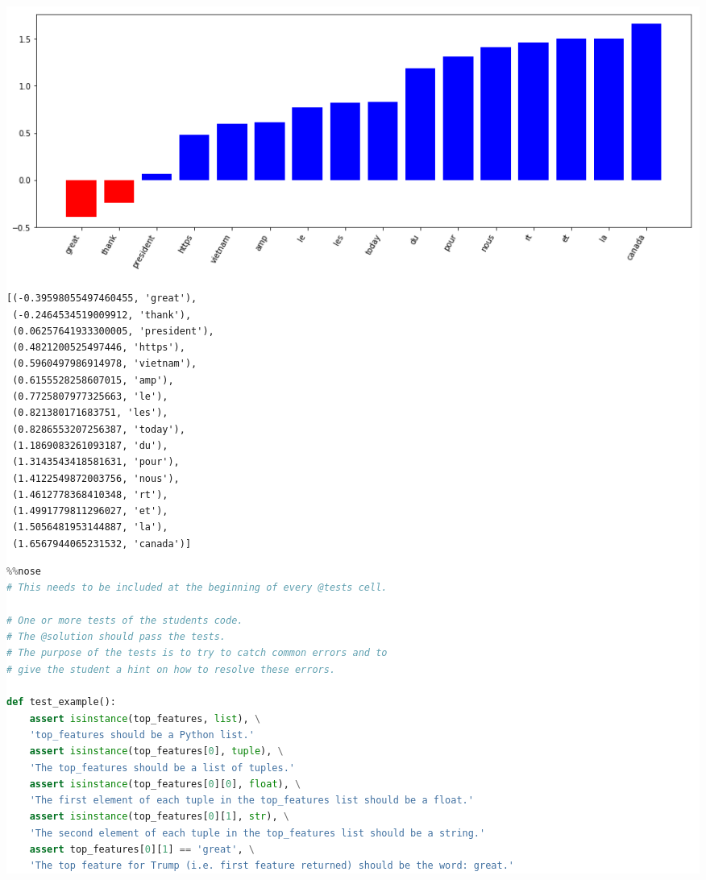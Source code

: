 
![png](output_19_0.png)


    [(-0.39598055497460455, 'great'),
     (-0.2464534519009912, 'thank'),
     (0.06257641933300005, 'president'),
     (0.4821200525497446, 'https'),
     (0.5960497986914978, 'vietnam'),
     (0.6155528258607015, 'amp'),
     (0.7725807977325663, 'le'),
     (0.821380171683751, 'les'),
     (0.8286553207256387, 'today'),
     (1.1869083261093187, 'du'),
     (1.3143543418581631, 'pour'),
     (1.4122549872003756, 'nous'),
     (1.4612778368410348, 'rt'),
     (1.4991779811296027, 'et'),
     (1.5056481953144887, 'la'),
     (1.6567944065231532, 'canada')]



```python
%%nose
# This needs to be included at the beginning of every @tests cell.

# One or more tests of the students code. 
# The @solution should pass the tests.
# The purpose of the tests is to try to catch common errors and to 
# give the student a hint on how to resolve these errors.

def test_example():
    assert isinstance(top_features, list), \
    'top_features should be a Python list.'
    assert isinstance(top_features[0], tuple), \
    'The top_features should be a list of tuples.'
    assert isinstance(top_features[0][0], float), \
    'The first element of each tuple in the top_features list should be a float.'
    assert isinstance(top_features[0][1], str), \
    'The second element of each tuple in the top_features list should be a string.'
    assert top_features[0][1] == 'great', \
    'The top feature for Trump (i.e. first feature returned) should be the word: great.'
```
